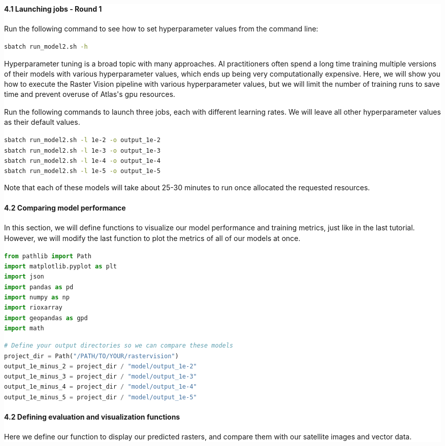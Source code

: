 #### 4.1 Launching jobs - Round 1

Run the following command to see how to set hyperparameter values from the command line:
```bash
sbatch run_model2.sh -h
```

Hyperparameter tuning is a broad topic with many approaches. AI practitioners often spend a long time training multiple versions of their models with various hyperparameter values, which ends up being very computationally expensive. Here, we will show you how to execute the Raster Vision pipeline with various hyperparameter values, but we will limit the number of training runs to save time and prevent overuse of Atlas's gpu resources.

Run the following commands to launch three jobs, each with different learning rates. We will leave all other hyperparameter values as their default values.

```bash
sbatch run_model2.sh -l 1e-2 -o output_1e-2
sbatch run_model2.sh -l 1e-3 -o output_1e-3
sbatch run_model2.sh -l 1e-4 -o output_1e-4
sbatch run_model2.sh -l 1e-5 -o output_1e-5
```

Note that each of these models will take about 25-30 minutes to run once allocated the requested resources.

#### 4.2 Comparing model performance

In this section, we will define functions to visualize our model performance and training metrics, just like in the last tutorial. However, we will modify the last function to plot the metrics of all of our models at once.


```python
from pathlib import Path
import matplotlib.pyplot as plt
import json
import pandas as pd
import numpy as np
import rioxarray
import geopandas as gpd
import math
```


```python
# Define your output directories so we can compare these models
project_dir = Path("/PATH/TO/YOUR/rastervision")
output_1e_minus_2 = project_dir / "model/output_1e-2"
output_1e_minus_3 = project_dir / "model/output_1e-3"
output_1e_minus_4 = project_dir / "model/output_1e-4"
output_1e_minus_5 = project_dir / "model/output_1e-5"
```

#### 4.2 Defining evaluation and visualization functions

Here we define our function to display our predicted rasters, and compare them with our satellite images and vector data.
